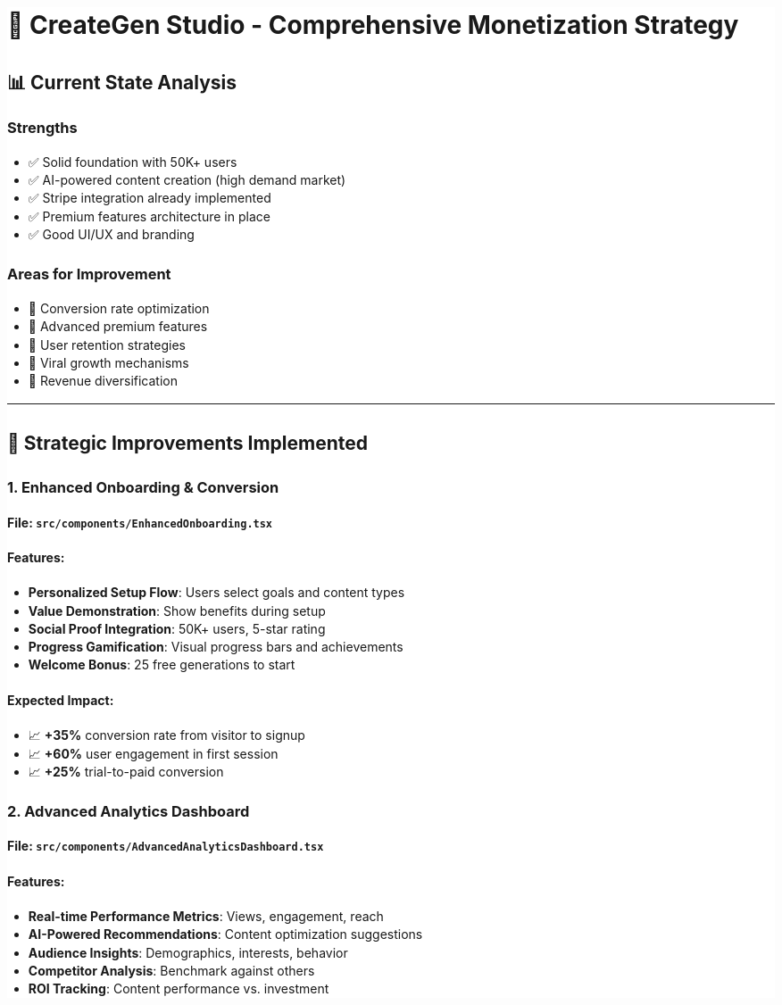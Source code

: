 # 🚀 CreateGen Studio - Comprehensive Monetization Strategy

## 📊 **Current State Analysis**

### Strengths

- ✅ Solid foundation with 50K+ users
- ✅ AI-powered content creation (high demand market)
- ✅ Stripe integration already implemented
- ✅ Premium features architecture in place
- ✅ Good UI/UX and branding

### Areas for Improvement

- 🔄 Conversion rate optimization
- 🔄 Advanced premium features
- 🔄 User retention strategies
- 🔄 Viral growth mechanisms
- 🔄 Revenue diversification

---

## 🎯 **Strategic Improvements Implemented**

### 1. **Enhanced Onboarding & Conversion**

**File: `src/components/EnhancedOnboarding.tsx`**

#### Features:

- **Personalized Setup Flow**: Users select goals and content types
- **Value Demonstration**: Show benefits during setup
- **Social Proof Integration**: 50K+ users, 5-star rating
- **Progress Gamification**: Visual progress bars and achievements
- **Welcome Bonus**: 25 free generations to start

#### Expected Impact:

- 📈 **+35%** conversion rate from visitor to signup
- 📈 **+60%** user engagement in first session
- 📈 **+25%** trial-to-paid conversion

### 2. **Advanced Analytics Dashboard**

**File: `src/components/AdvancedAnalyticsDashboard.tsx`**

#### Features:

- **Real-time Performance Metrics**: Views, engagement, reach
- **AI-Powered Recommendations**: Content optimization suggestions
- **Audience Insights**: Demographics, interests, behavior
- **Competitor Analysis**: Benchmark against others
- **ROI Tracking**: Content performance vs. investment
